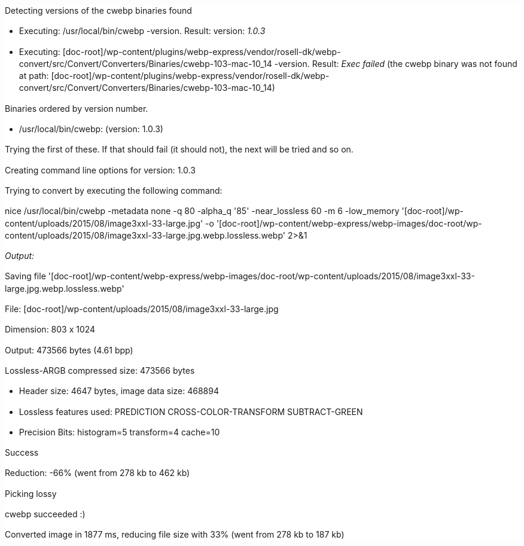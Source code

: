 Detecting versions of the cwebp binaries found

- Executing: /usr/local/bin/cwebp -version. Result: version: *1.0.3*

- Executing: [doc-root]/wp-content/plugins/webp-express/vendor/rosell-dk/webp-convert/src/Convert/Converters/Binaries/cwebp-103-mac-10_14 -version. Result: *Exec failed* (the cwebp binary was not found at path: [doc-root]/wp-content/plugins/webp-express/vendor/rosell-dk/webp-convert/src/Convert/Converters/Binaries/cwebp-103-mac-10_14)

Binaries ordered by version number.

- /usr/local/bin/cwebp: (version: 1.0.3)

Trying the first of these. If that should fail (it should not), the next will be tried and so on.

Creating command line options for version: 1.0.3

Trying to convert by executing the following command:

nice /usr/local/bin/cwebp -metadata none -q 80 -alpha_q '85' -near_lossless 60 -m 6 -low_memory '[doc-root]/wp-content/uploads/2015/08/image3xxl-33-large.jpg' -o '[doc-root]/wp-content/webp-express/webp-images/doc-root/wp-content/uploads/2015/08/image3xxl-33-large.jpg.webp.lossless.webp' 2>&1


*Output:* 

Saving file '[doc-root]/wp-content/webp-express/webp-images/doc-root/wp-content/uploads/2015/08/image3xxl-33-large.jpg.webp.lossless.webp'

File:      [doc-root]/wp-content/uploads/2015/08/image3xxl-33-large.jpg

Dimension: 803 x 1024

Output:    473566 bytes (4.61 bpp)

Lossless-ARGB compressed size: 473566 bytes

  * Header size: 4647 bytes, image data size: 468894

  * Lossless features used: PREDICTION CROSS-COLOR-TRANSFORM SUBTRACT-GREEN

  * Precision Bits: histogram=5 transform=4 cache=10


Success

Reduction: -66% (went from 278 kb to 462 kb)


Picking lossy

cwebp succeeded :)


Converted image in 1877 ms, reducing file size with 33% (went from 278 kb to 187 kb)

